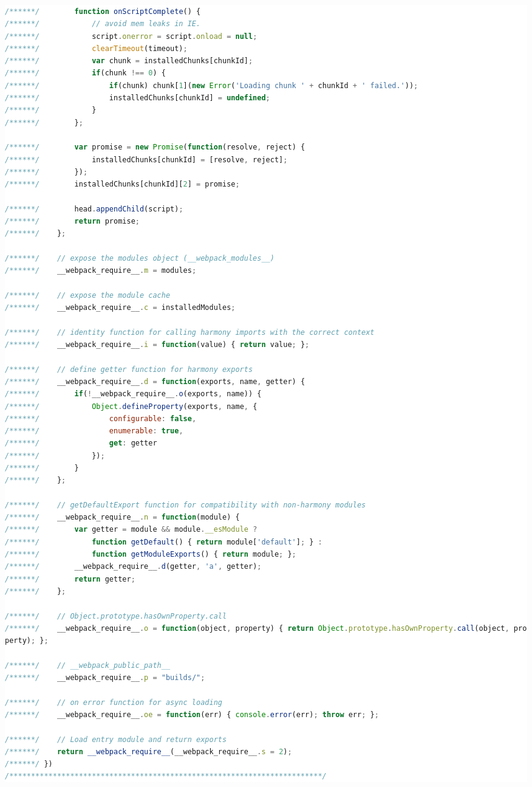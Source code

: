 ```js
/******/        function onScriptComplete() {
/******/            // avoid mem leaks in IE.
/******/            script.onerror = script.onload = null;
/******/            clearTimeout(timeout);
/******/            var chunk = installedChunks[chunkId];
/******/            if(chunk !== 0) {
/******/                if(chunk) chunk[1](new Error('Loading chunk ' + chunkId + ' failed.'));
/******/                installedChunks[chunkId] = undefined;
/******/            }
/******/        };

/******/        var promise = new Promise(function(resolve, reject) {
/******/            installedChunks[chunkId] = [resolve, reject];
/******/        });
/******/        installedChunks[chunkId][2] = promise;

/******/        head.appendChild(script);
/******/        return promise;
/******/    };

/******/    // expose the modules object (__webpack_modules__)
/******/    __webpack_require__.m = modules;

/******/    // expose the module cache
/******/    __webpack_require__.c = installedModules;

/******/    // identity function for calling harmony imports with the correct context
/******/    __webpack_require__.i = function(value) { return value; };

/******/    // define getter function for harmony exports
/******/    __webpack_require__.d = function(exports, name, getter) {
/******/        if(!__webpack_require__.o(exports, name)) {
/******/            Object.defineProperty(exports, name, {
/******/                configurable: false,
/******/                enumerable: true,
/******/                get: getter
/******/            });
/******/        }
/******/    };

/******/    // getDefaultExport function for compatibility with non-harmony modules
/******/    __webpack_require__.n = function(module) {
/******/        var getter = module && module.__esModule ?
/******/            function getDefault() { return module['default']; } :
/******/            function getModuleExports() { return module; };
/******/        __webpack_require__.d(getter, 'a', getter);
/******/        return getter;
/******/    };

/******/    // Object.prototype.hasOwnProperty.call
/******/    __webpack_require__.o = function(object, property) { return Object.prototype.hasOwnProperty.call(object, property); };

/******/    // __webpack_public_path__
/******/    __webpack_require__.p = "builds/";

/******/    // on error function for async loading
/******/    __webpack_require__.oe = function(err) { console.error(err); throw err; };

/******/    // Load entry module and return exports
/******/    return __webpack_require__(__webpack_require__.s = 2);
/******/ })
/************************************************************************/
```